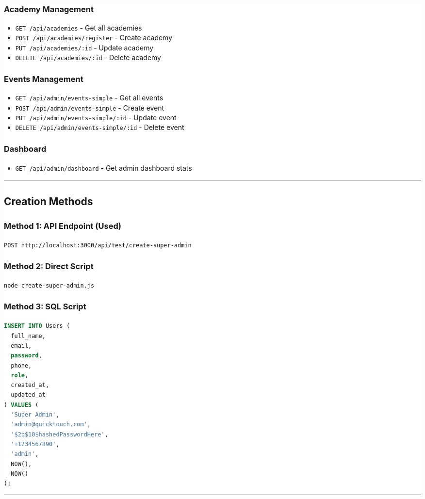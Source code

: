 ### Academy Management
- `GET /api/academies` - Get all academies
- `POST /api/academies/register` - Create academy
- `PUT /api/academies/:id` - Update academy
- `DELETE /api/academies/:id` - Delete academy

### Events Management
- `GET /api/admin/events-simple` - Get all events
- `POST /api/admin/events-simple` - Create event
- `PUT /api/admin/events-simple/:id` - Update event
- `DELETE /api/admin/events-simple/:id` - Delete event

### Dashboard
- `GET /api/admin/dashboard` - Get admin dashboard stats

---

## Creation Methods

### Method 1: API Endpoint (Used)
```bash
POST http://localhost:3000/api/test/create-super-admin
```

### Method 2: Direct Script
```bash
node create-super-admin.js
```

### Method 3: SQL Script
```sql
INSERT INTO Users (
  full_name, 
  email, 
  password, 
  phone, 
  role, 
  created_at, 
  updated_at
) VALUES (
  'Super Admin',
  'admin@quicktouch.com',
  '$2b$10$hashedPasswordHere',
  '+1234567890',
  'admin',
  NOW(),
  NOW()
);
```

---